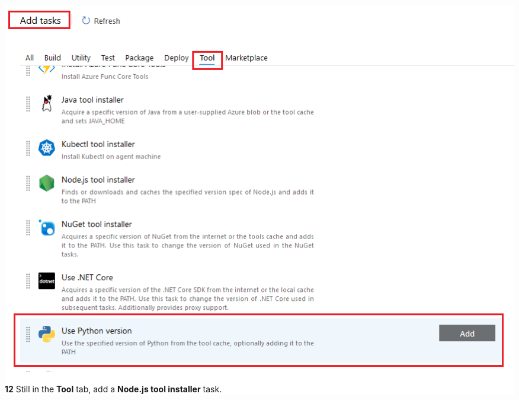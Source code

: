 ![](../assets/civsts-jan2018/shot10aa.png)


**12** Still in the **Tool** tab, add a **Node.js tool installer** task.
